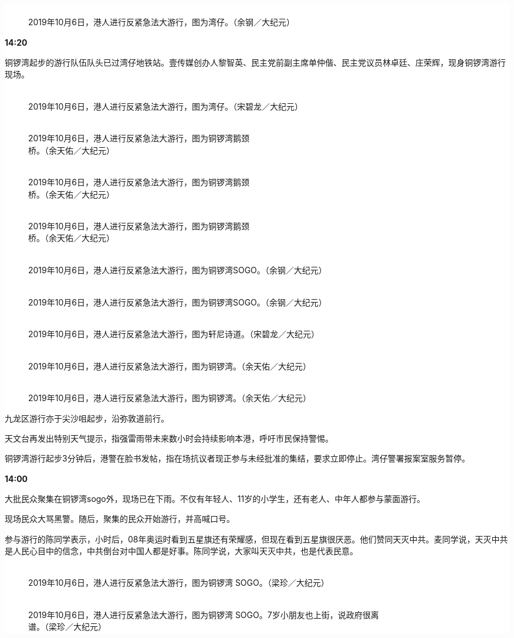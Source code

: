 <figure id="attachment_11571263" style="width: 600px" class="wp-caption aligncenter"><a href="http://i.epochtimes.com/assets/uploads/2019/10/1910060243552188.jpg"><img class="size-large wp-image-11571263" title="" src="http://i.epochtimes.com/assets/uploads/2019/10/1910060243552188-600x400.jpg" alt="" width="600" b="400" /></a><figcaption class="wp-caption-text">2019年10月6日，港人进行反紧急法大游行，图为湾仔。（余钢／大纪元）</figcaption></figure>
<p><strong>14:20</strong></p>
<p>铜锣湾起步的游行队伍队头已过湾仔地铁站。壹传媒创办人黎智英、民主党前副主席单仲偕、民主党议员林卓廷、庄荣辉，现身铜锣湾游行现场。</p>
<figure id="attachment_11571248" style="width: 600px" class="wp-caption aligncenter"><a href="http://i.epochtimes.com/assets/uploads/2019/10/1910060240442188.jpg"><img class="size-large wp-image-11571248" title="" src="http://i.epochtimes.com/assets/uploads/2019/10/1910060240442188-600x398.jpg" alt="" width="600" b="398" /></a><figcaption class="wp-caption-text">2019年10月6日，港人进行反紧急法大游行，图为湾仔。（宋碧龙／大纪元）</figcaption></figure>
<figure id="attachment_11571249" style="width: 398px" class="wp-caption aligncenter"><a href="http://i.epochtimes.com/assets/uploads/2019/10/1910060240292188.jpg"><img class="size-large wp-image-11571249" title="" src="http://i.epochtimes.com/assets/uploads/2019/10/1910060240292188.jpg" alt="" width="398" b="599" /></a><figcaption class="wp-caption-text">2019年10月6日，港人进行反紧急法大游行，图为铜锣湾鹅颈桥。（余天佑／大纪元）</figcaption></figure>
<figure id="attachment_11571250" style="width: 398px" class="wp-caption aligncenter"><a href="http://i.epochtimes.com/assets/uploads/2019/10/1910060240092188.jpg"><img class="size-large wp-image-11571250" title="" src="http://i.epochtimes.com/assets/uploads/2019/10/1910060240092188.jpg" alt="" width="398" b="599" /></a><figcaption class="wp-caption-text">2019年10月6日，港人进行反紧急法大游行，图为铜锣湾鹅颈桥。（余天佑／大纪元）</figcaption></figure>
<figure id="attachment_11571251" style="width: 398px" class="wp-caption aligncenter"><a href="http://i.epochtimes.com/assets/uploads/2019/10/1910060240022188.jpg"><img class="size-large wp-image-11571251" title="" src="http://i.epochtimes.com/assets/uploads/2019/10/1910060240022188.jpg" alt="" width="398" b="599" /></a><figcaption class="wp-caption-text">2019年10月6日，港人进行反紧急法大游行，图为铜锣湾鹅颈桥。（余天佑／大纪元）</figcaption></figure>
<figure id="attachment_11571252" style="width: 600px" class="wp-caption aligncenter"><a href="http://i.epochtimes.com/assets/uploads/2019/10/1910060224032188.jpg"><img class="size-large wp-image-11571252" title="" src="http://i.epochtimes.com/assets/uploads/2019/10/1910060224032188-600x401.jpg" alt="" width="600" b="401" /></a><figcaption class="wp-caption-text">2019年10月6日，港人进行反紧急法大游行，图为铜锣湾SOGO。（余钢／大纪元）</figcaption></figure>
<figure id="attachment_11571253" style="width: 600px" class="wp-caption aligncenter"><a href="http://i.epochtimes.com/assets/uploads/2019/10/1910060224002188.jpg"><img class="size-large wp-image-11571253" title="" src="http://i.epochtimes.com/assets/uploads/2019/10/1910060224002188-600x401.jpg" alt="" width="600" b="401" /></a><figcaption class="wp-caption-text">2019年10月6日，港人进行反紧急法大游行，图为铜锣湾SOGO。（余钢／大纪元）</figcaption></figure>
<figure id="attachment_11571254" style="width: 600px" class="wp-caption aligncenter"><a href="http://i.epochtimes.com/assets/uploads/2019/10/1910060222582188.jpg"><img class="size-large wp-image-11571254" title="" src="http://i.epochtimes.com/assets/uploads/2019/10/1910060222582188-600x399.jpg" alt="" width="600" b="399" /></a><figcaption class="wp-caption-text">2019年10月6日，港人进行反紧急法大游行，图为轩尼诗道。（宋碧龙／大纪元）</figcaption></figure>
<figure id="attachment_11571255" style="width: 600px" class="wp-caption aligncenter"><a href="http://i.epochtimes.com/assets/uploads/2019/10/1910060222512188.jpg"><img class="size-large wp-image-11571255" title="" src="http://i.epochtimes.com/assets/uploads/2019/10/1910060222512188-600x399.jpg" alt="" width="600" b="399" /></a><figcaption class="wp-caption-text">2019年10月6日，港人进行反紧急法大游行，图为铜锣湾。（余天佑／大纪元）</figcaption></figure>
<figure id="attachment_11571256" style="width: 600px" class="wp-caption aligncenter"><a href="http://i.epochtimes.com/assets/uploads/2019/10/1910060222132188.jpg"><img class="size-large wp-image-11571256" title="" src="http://i.epochtimes.com/assets/uploads/2019/10/1910060222132188-600x398.jpg" alt="" width="600" b="398" /></a><figcaption class="wp-caption-text">2019年10月6日，港人进行反紧急法大游行，图为铜锣湾。（余天佑／大纪元）</figcaption></figure>
<p>九龙区游行亦于尖沙咀起步，沿弥敦道前行。</p>
<p>天文台再发出特别天气提示，指强雷雨带未来数小时会持续影响本港，呼吁市民保持警惕。</p>
<p>铜锣湾游行起步3分钟后，港警在脸书发帖，指在场抗议者现正参与未经批准的集结，要求立即停止。湾仔警署报案室服务暂停。</p>
<p><strong>14:00</strong></p>
<p>大批民众聚集在铜锣湾sogo外，现场已在下雨。不仅有年轻人、11岁的小学生，还有老人、中年人都参与蒙面游行。</p>
<p>现场民众大骂黑警。随后，聚集的民众开始游行，并高喊口号。</p>
<p>参与游行的陈同学表示，小时后，08年奥运时看到五星旗还有荣耀感，但现在看到五星旗很厌恶。他们赞同天灭中共。麦同学说，天灭中共是人民心目中的信念，中共倒台对中国人都是好事。陈同学说，大家叫天灭中共，也是代表民意。</p>
<figure id="attachment_11571185" style="width: 600px" class="wp-caption aligncenter"><a href="http://i.epochtimes.com/assets/uploads/2019/10/1910060202272188.jpg"><img class="size-large wp-image-11571185" title="" src="http://i.epochtimes.com/assets/uploads/2019/10/1910060202272188-600x450.jpg" alt="" width="600" b="450" /></a><figcaption class="wp-caption-text">2019年10月6日，港人进行反紧急法大游行，图为铜锣湾 SOGO。（梁珍／大纪元）</figcaption></figure>
<figure id="attachment_11571186" style="width: 600px" class="wp-caption aligncenter"><a href="http://i.epochtimes.com/assets/uploads/2019/10/1910060202232188.jpg"><img class="size-large wp-image-11571186" title="" src="http://i.epochtimes.com/assets/uploads/2019/10/1910060202232188-600x450.jpg" alt="" width="600" b="450" /></a><figcaption class="wp-caption-text">2019年10月6日，港人进行反紧急法大游行，图为铜锣湾 SOGO。7岁小朋友也上街，说政府很离谱。（梁珍／大纪元）</figcaption></figure>